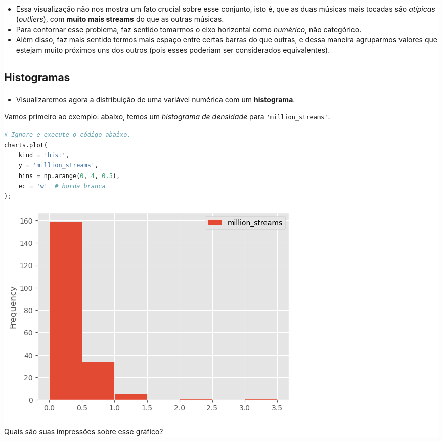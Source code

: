 

- Essa visualização não nos mostra um fato crucial sobre esse conjunto, isto é, que as duas músicas mais tocadas são _atípicas_ (_outliers_), com **muito mais streams** do que as outras músicas.
- Para contornar esse problema, faz sentido tomarmos o eixo horizontal como _numérico_, não categórico.
- Além disso, faz mais sentido termos mais espaço entre certas barras do que outras, e dessa maneira agruparmos valores que estejam muito próximos uns dos outros (pois esses poderiam ser considerados equivalentes).

## Histogramas

- Visualizaremos agora a distribuição de uma variável numérica com um **histograma**.

Vamos primeiro ao exemplo: abaixo, temos um _histograma de densidade_ para `'million_streams'`.


```python
# Ignore e execute o código abaixo.
charts.plot(
    kind = 'hist',
    y = 'million_streams',
    bins = np.arange(0, 4, 0.5),
    ec = 'w'  # borda branca
);
```


    
![png](06%20%E2%80%93%20MaisVisualizacoes_files/06%20%E2%80%93%20MaisVisualizacoes_19_0.png)
    


Quais são suas impressões sobre esse gráfico?
